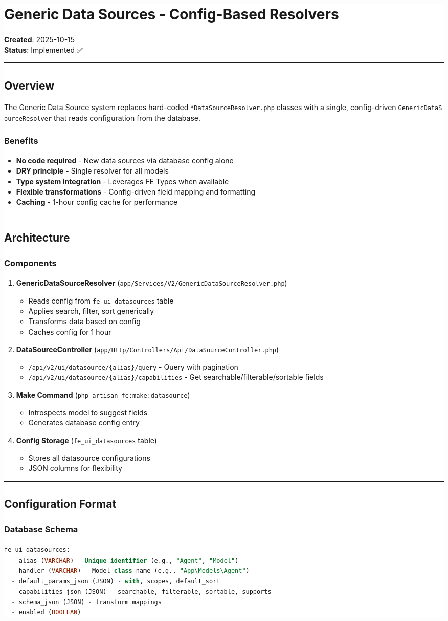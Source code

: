 # Generic Data Sources - Config-Based Resolvers

**Created**: 2025-10-15  
**Status**: Implemented ✅

---

## Overview

The Generic Data Source system replaces hard-coded `*DataSourceResolver.php` classes with a single, config-driven `GenericDataSourceResolver` that reads configuration from the database.

### Benefits

- **No code required** - New data sources via database config alone
- **DRY principle** - Single resolver for all models
- **Type system integration** - Leverages FE Types when available
- **Flexible transformations** - Config-driven field mapping and formatting
- **Caching** - 1-hour config cache for performance

---

## Architecture

### Components

1. **GenericDataSourceResolver** (`app/Services/V2/GenericDataSourceResolver.php`)
   - Reads config from `fe_ui_datasources` table
   - Applies search, filter, sort generically
   - Transforms data based on config
   - Caches config for 1 hour

2. **DataSourceController** (`app/Http/Controllers/Api/DataSourceController.php`)
   - `/api/v2/ui/datasource/{alias}/query` - Query with pagination
   - `/api/v2/ui/datasource/{alias}/capabilities` - Get searchable/filterable/sortable fields

3. **Make Command** (`php artisan fe:make:datasource`)
   - Introspects model to suggest fields
   - Generates database config entry

4. **Config Storage** (`fe_ui_datasources` table)
   - Stores all datasource configurations
   - JSON columns for flexibility

---

## Configuration Format

### Database Schema

```sql
fe_ui_datasources:
  - alias (VARCHAR) - Unique identifier (e.g., "Agent", "Model")
  - handler (VARCHAR) - Model class name (e.g., "App\Models\Agent")
  - default_params_json (JSON) - with, scopes, default_sort
  - capabilities_json (JSON) - searchable, filterable, sortable, supports
  - schema_json (JSON) - transform mappings
  - enabled (BOOLEAN)
```
